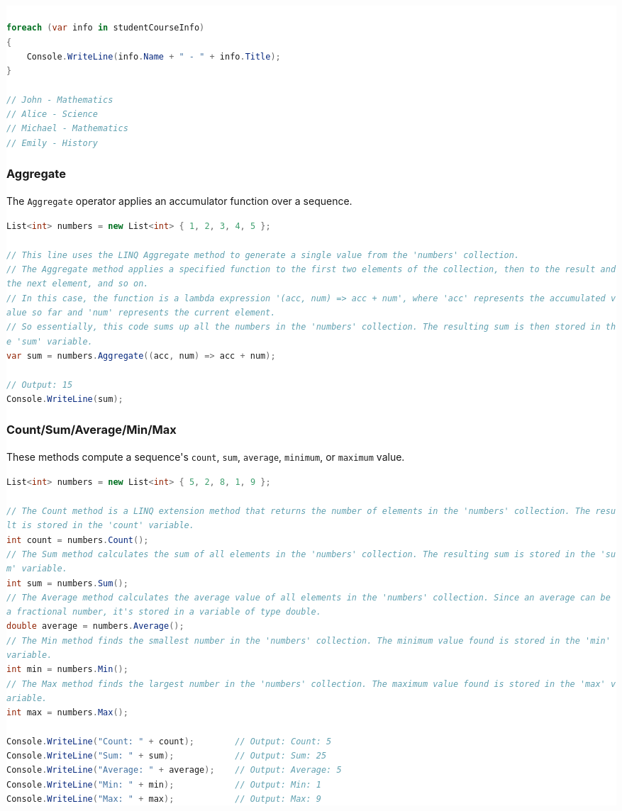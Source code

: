 ```csharp

foreach (var info in studentCourseInfo)
{
    Console.WriteLine(info.Name + " - " + info.Title);
}

// John - Mathematics
// Alice - Science
// Michael - Mathematics
// Emily - History

```

### Aggregate

The `Aggregate` operator applies an accumulator function over a sequence.

```csharp
List<int> numbers = new List<int> { 1, 2, 3, 4, 5 };

// This line uses the LINQ Aggregate method to generate a single value from the 'numbers' collection.
// The Aggregate method applies a specified function to the first two elements of the collection, then to the result and the next element, and so on.
// In this case, the function is a lambda expression '(acc, num) => acc + num', where 'acc' represents the accumulated value so far and 'num' represents the current element.
// So essentially, this code sums up all the numbers in the 'numbers' collection. The resulting sum is then stored in the 'sum' variable.
var sum = numbers.Aggregate((acc, num) => acc + num);

// Output: 15
Console.WriteLine(sum);

```

### Count/Sum/Average/Min/Max

These methods compute a sequence's `count`, `sum`, `average`, `minimum`, or `maximum` value.

```csharp
List<int> numbers = new List<int> { 5, 2, 8, 1, 9 };

// The Count method is a LINQ extension method that returns the number of elements in the 'numbers' collection. The result is stored in the 'count' variable.
int count = numbers.Count();
// The Sum method calculates the sum of all elements in the 'numbers' collection. The resulting sum is stored in the 'sum' variable.
int sum = numbers.Sum();
// The Average method calculates the average value of all elements in the 'numbers' collection. Since an average can be a fractional number, it's stored in a variable of type double.
double average = numbers.Average();
// The Min method finds the smallest number in the 'numbers' collection. The minimum value found is stored in the 'min' variable.
int min = numbers.Min();
// The Max method finds the largest number in the 'numbers' collection. The maximum value found is stored in the 'max' variable.
int max = numbers.Max();

Console.WriteLine("Count: " + count);        // Output: Count: 5
Console.WriteLine("Sum: " + sum);            // Output: Sum: 25
Console.WriteLine("Average: " + average);    // Output: Average: 5
Console.WriteLine("Min: " + min);            // Output: Min: 1
Console.WriteLine("Max: " + max);            // Output: Max: 9

```